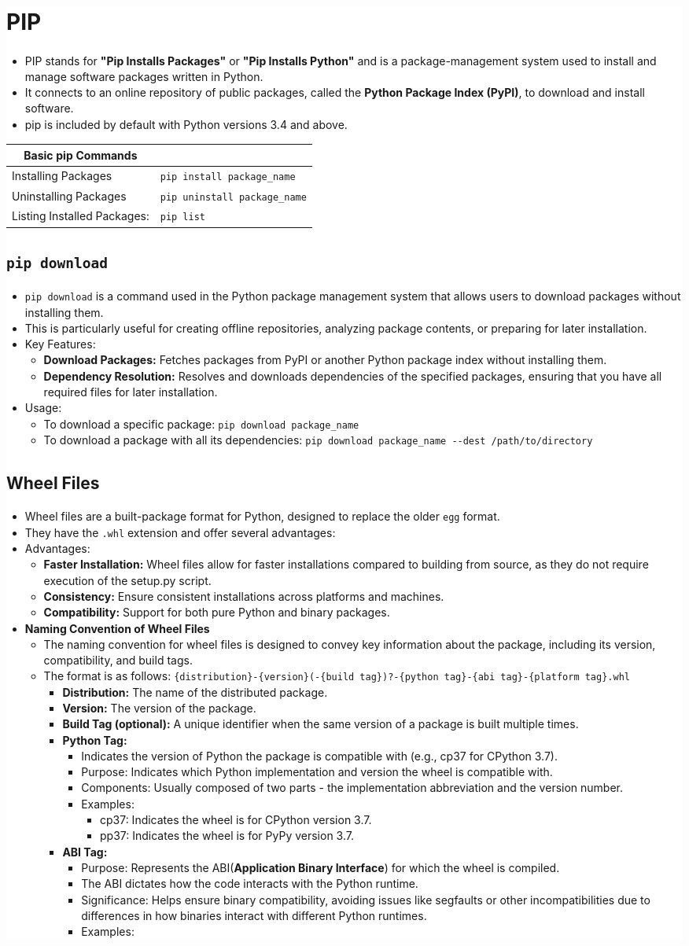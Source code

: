 # PIP
- PIP stands for **"Pip Installs Packages"** or **"Pip Installs Python"** and is a package-management system used to install and manage software packages written in Python. 
- It connects to an online repository of public packages, called the **Python Package Index (PyPI)**, to download and install software.
- pip is included by default with Python versions 3.4 and above.

| Basic pip Commands          |                              |
|-----------------------------|------------------------------|
| Installing Packages         | `pip install package_name`   | 
| Uninstalling Packages       | `pip uninstall package_name` |
| Listing Installed Packages: | `pip list`                   |

## `pip download`
- `pip download` is a command used in the Python package management system that allows users to download packages without installing them. 
- This is particularly useful for creating offline repositories, analyzing package contents, or preparing for later installation.
- Key Features:
  - **Download Packages:** Fetches packages from PyPI or another Python package index without installing them.
  - **Dependency Resolution:** Resolves and downloads dependencies of the specified packages, ensuring that you have all required files for later installation.
- Usage:
  - To download a specific package: `pip download package_name`
  - To download a package with all its dependencies: `pip download package_name --dest /path/to/directory`

## Wheel Files
- Wheel files are a built-package format for Python, designed to replace the older `egg` format. 
- They have the `.whl` extension and offer several advantages:
- Advantages:
  - **Faster Installation:** Wheel files allow for faster installations compared to building from source, as they do not require execution of the setup.py script.
  - **Consistency:** Ensure consistent installations across platforms and machines.
  - **Compatibility:** Support for both pure Python and binary packages.
- **Naming Convention of Wheel Files**
  - The naming convention for wheel files is designed to convey key information about the package, including its version, compatibility, and build tags. 
  - The format is as follows: `{distribution}-{version}(-{build tag})?-{python tag}-{abi tag}-{platform tag}.whl`
    - **Distribution:** The name of the distributed package.
    - **Version:** The version of the package.
    - **Build Tag (optional):** A unique identifier when the same version of a package is built multiple times.
    - **Python Tag:** 
      - Indicates the version of Python the package is compatible with (e.g., cp37 for CPython 3.7).
      - Purpose: Indicates which Python implementation and version the wheel is compatible with.
      - Components: Usually composed of two parts - the implementation abbreviation and the version number.
      - Examples:
        - cp37: Indicates the wheel is for CPython version 3.7.
        - pp37: Indicates the wheel is for PyPy version 3.7.
    - **ABI Tag:** 
      - Purpose: Represents the ABI(**Application Binary Interface**) for which the wheel is compiled. 
      - The ABI dictates how the code interacts with the Python runtime.
      - Significance: Helps ensure binary compatibility, avoiding issues like segfaults or other incompatibilities due to differences in how binaries interact with different Python runtimes.
      - Examples: